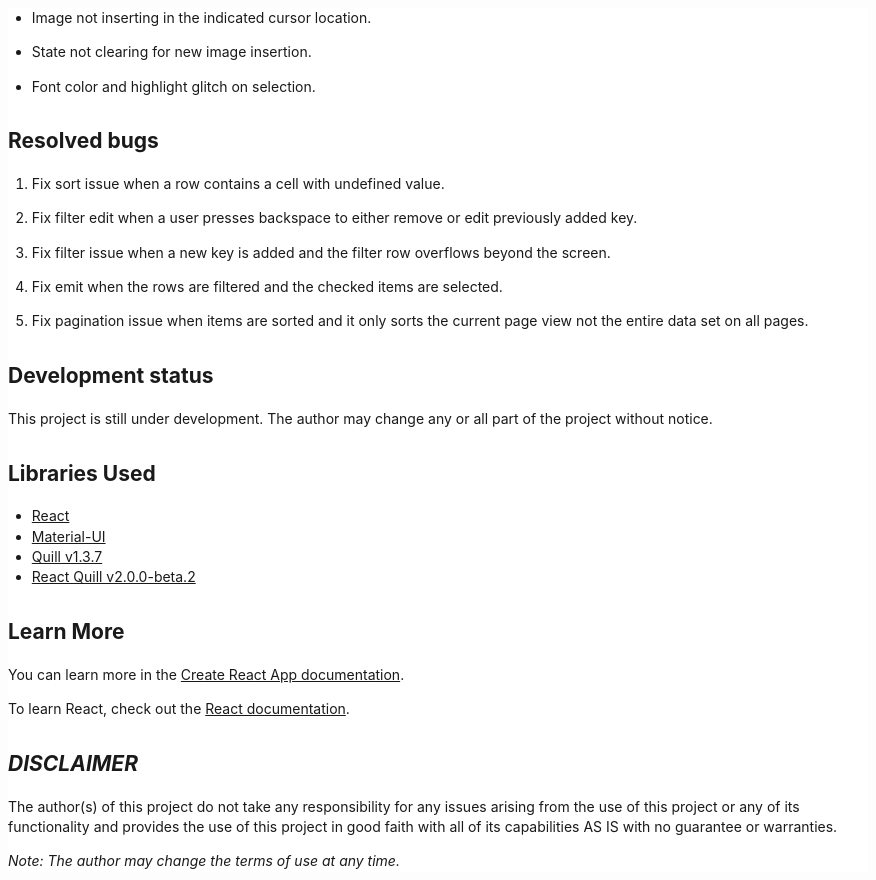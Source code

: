 - Image not inserting in the indicated cursor location.

- State not clearing for new image insertion.

- Font color and highlight glitch on selection.

## Resolved bugs

1. Fix sort issue when a row contains a cell with undefined value.

1. Fix filter edit when a user presses backspace to either remove or edit previously added key.

1. Fix filter issue when a new key is added and the filter row overflows beyond the screen.

1. Fix emit when the rows are filtered and the checked items are selected.

1. Fix pagination issue when items are sorted and it only sorts the current page view not the entire data set on all pages.

## **Development status**

This project is still under development. The author may change any or all part of the project without notice.

## Libraries Used

- [React](https://github.com/facebook/create-react-app)
- [Material-UI](https://material-ui.com/)
- [Quill v1.3.7](https://quilljs.com/)
- [React Quill v2.0.0-beta.2](https://github.com/zenoamaro/react-quill)

## Learn More

You can learn more in the [Create React App documentation](https://facebook.github.io/create-react-app/docs/getting-started).

To learn React, check out the [React documentation](https://reactjs.org/).

## _DISCLAIMER_

The author(s) of this project do not take any responsibility for any issues arising from the use of this project or any of its functionality and provides the use of this project in good faith with all of its capabilities AS IS with no guarantee or warranties.

_Note: The author may change the terms of use at any time._
